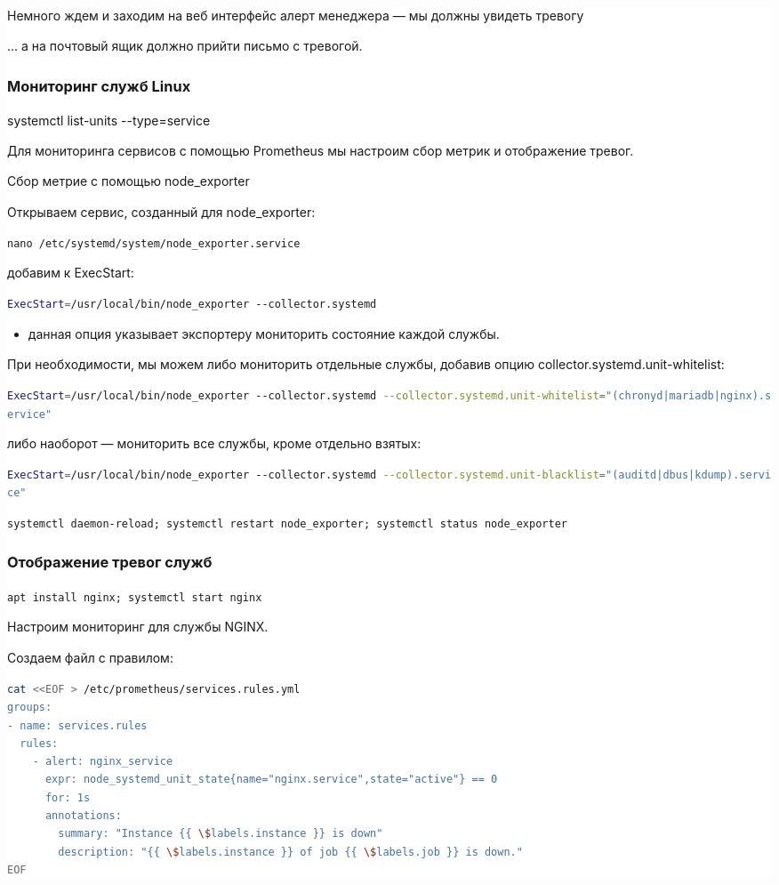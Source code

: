 Немного ждем и заходим на веб интерфейс алерт менеджера — мы должны увидеть тревогу

... а на почтовый ящик должно прийти письмо с тревогой.

### Мониторинг служб Linux

systemctl list-units --type=service

Для мониторинга сервисов с помощью Prometheus мы настроим сбор метрик и отображение тревог.

Сбор метрие с помощью node_exporter

Открываем сервис, созданный для node_exporter:

`nano /etc/systemd/system/node_exporter.service`

 добавим к ExecStart:

```bash
ExecStart=/usr/local/bin/node_exporter --collector.systemd
```

* данная опция указывает экспортеру мониторить состояние каждой службы.

При необходимости, мы можем либо мониторить отдельные службы, добавив опцию collector.systemd.unit-whitelist:

```bash
ExecStart=/usr/local/bin/node_exporter --collector.systemd --collector.systemd.unit-whitelist="(chronyd|mariadb|nginx).service"
```

либо наоборот — мониторить все службы, кроме отдельно взятых:

```bash
ExecStart=/usr/local/bin/node_exporter --collector.systemd --collector.systemd.unit-blacklist="(auditd|dbus|kdump).service"
```

`systemctl daemon-reload; systemctl restart node_exporter; systemctl status node_exporter`


### Отображение тревог служб

`apt install nginx; systemctl start nginx`

Настроим мониторинг для службы NGINX.

Создаем файл с правилом:

```bash
cat <<EOF > /etc/prometheus/services.rules.yml
groups:
- name: services.rules
  rules:
    - alert: nginx_service
      expr: node_systemd_unit_state{name="nginx.service",state="active"} == 0
      for: 1s
      annotations:
        summary: "Instance {{ \$labels.instance }} is down"
        description: "{{ \$labels.instance }} of job {{ \$labels.job }} is down."
EOF
```
